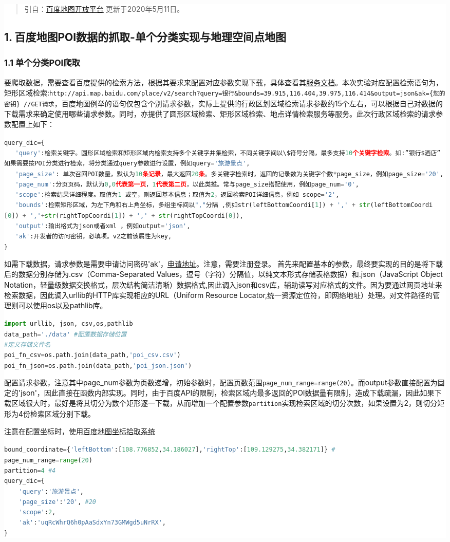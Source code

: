 > 引自：[百度地图开放平台](http://lbsyun.baidu.com/index.php?title=lbscloud/poitags) 更新于2020年5月11日。

## 1. 百度地图POI数据的抓取-单个分类实现与地理空间点地图
### 1.1 单个分类POI爬取
要爬取数据，需要查看百度提供的检索方法，根据其要求来配置对应参数实现下载，具体查看其[服务文档](http://lbsyun.baidu.com/index.php?title=webapi/guide/webservice-placeapi)。本次实验对应配置检索语句为，矩形区域检索:`http://api.map.baidu.com/place/v2/search?query=银行&bounds=39.915,116.404,39.975,116.414&output=json&ak={您的密钥} //GET请求`，百度地图例举的语句仅包含个别请求参数，实际上提供的行政区划区域检索请求参数约15个左右，可以根据自己对数据的下载需求来确定使用哪些请求参数。同时，亦提供了圆形区域检索、矩形区域检索、地点详情检索服务等服务。此次行政区域检索的请求参数配置上如下：
```python
query_dic={
   'query':检索关键字。圆形区域检索和矩形区域内检索支持多个关键字并集检索，不同关键字间以\$符号分隔，最多支持10个关键字检索。如:”银行$酒店”
如果需要按POI分类进行检索，将分类通过query参数进行设置，例如query='旅游景点',
   'page_size': 单次召回POI数量，默认为10条记录，最大返回20条。多关键字检索时，返回的记录数为关键字个数*page_size，例如page_size='20', 
   'page_num':分页页码，默认为0,0代表第一页，1代表第二页，以此类推。常与page_size搭配使用，例如page_num='0',
   'scope':检索结果详细程度。取值为1 或空，则返回基本信息；取值为2，返回检索POI详细信息，例如 scope='2',
   'bounds':检索矩形区域，为左下角和右上角坐标，多组坐标间以","分隔 ,例如str(leftBottomCoordi[1]) + ',' + str(leftBottomCoordi[0]) + ','+str(rightTopCoordi[1]) + ',' + str(rightTopCoordi[0]),
   'output':输出格式为json或者xml ，例如output='json',
   'ak':开发者的访问密钥，必填项。v2之前该属性为key,                   
}
```
如需下载数据，请求参数是需要申请访问密码'ak'，[申请地址](http://lbsyun.baidu.com/apiconsole/key/create)。注意，需要注册登录。
首先来配置基本的参数，最终要实现的目的是将下载后的数据分别存储为.csv（Comma-Separated Values，逗号（字符）分隔值，以纯文本形式存储表格数据）和.json（JavaScript Object Notation，轻量级数据交换格式，层次结构简洁清晰）数据格式,因此调入json和csv库，辅助读写对应格式的文件。因为要通过网页地址来检索数据，因此调入urllib的HTTP库实现相应的URL（Uniform Resource Locator,统一资源定位符，即网络地址）处理。对文件路径的管理则可以使用os以及pathlib库。


```python
import urllib, json, csv,os,pathlib
data_path='./data' #配置数据存储位置
#定义存储文件名
poi_fn_csv=os.path.join(data_path,'poi_csv.csv')
poi_fn_json=os.path.join(data_path,'poi_json.json')
```

配置请求参数，注意其中page_num参数为页数递增，初始参数时，配置页数范围`page_num_range=range(20)`。而output参数直接配置为固定的'json'，因此直接在函数内部实现。同时，由于百度API的限制，检索区域内最多返回的POI数据量有限制，造成下载疏漏，因此如果下载区域很大时，最好是将其切分为数个矩形逐一下载，从而增加一个配置参数`partition`实现检索区域的切分次数，如果设置为2，则切分矩形为4份检索区域分别下载。

注意在配置坐标时，使用[百度地图坐标拾取系统](http://api.map.baidu.com/lbsapi/getpoint/index.html)


```python
bound_coordinate={'leftBottom':[108.776852,34.186027],'rightTop':[109.129275,34.382171]} #
page_num_range=range(20)
partition=4 #4
query_dic={
    'query':'旅游景点',
    'page_size':'20', #20
    'scope':2,
    'ak':'uqRcWhrQ6h0pAaSdxYn73GMWgd5uNrRX',
}
```
